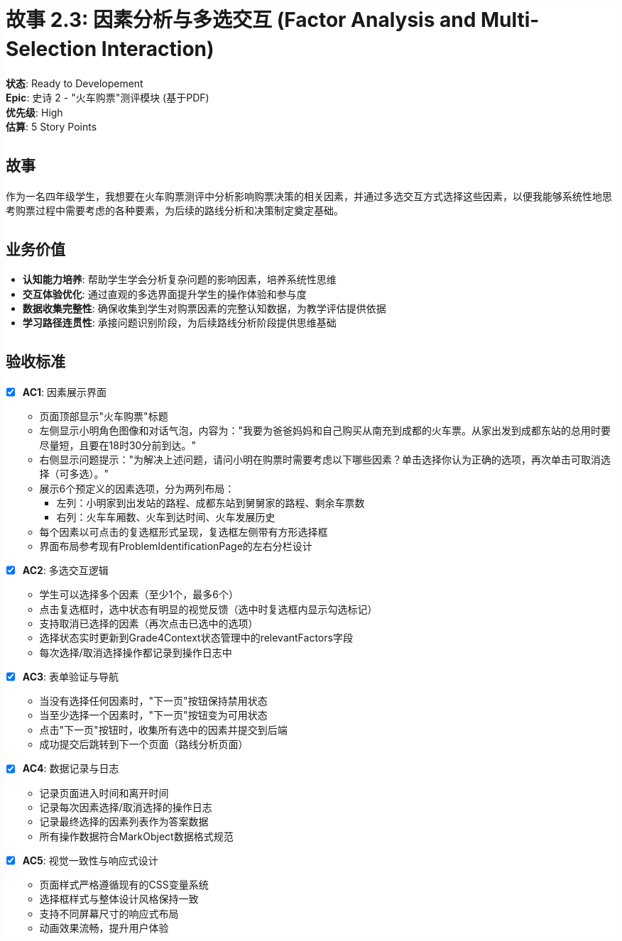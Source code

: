 # 故事 2.3: 因素分析与多选交互 (Factor Analysis and Multi-Selection Interaction)

**状态**: Ready to Developement  
**Epic**: 史诗 2 - "火车购票"测评模块 (基于PDF)  
**优先级**: High  
**估算**: 5 Story Points  

## 故事

作为一名四年级学生，我想要在火车购票测评中分析影响购票决策的相关因素，并通过多选交互方式选择这些因素，以便我能够系统性地思考购票过程中需要考虑的各种要素，为后续的路线分析和决策制定奠定基础。

## 业务价值

- **认知能力培养**: 帮助学生学会分析复杂问题的影响因素，培养系统性思维
- **交互体验优化**: 通过直观的多选界面提升学生的操作体验和参与度
- **数据收集完整性**: 确保收集到学生对购票因素的完整认知数据，为教学评估提供依据
- **学习路径连贯性**: 承接问题识别阶段，为后续路线分析阶段提供思维基础

## 验收标准

- [x] **AC1**: 因素展示界面
  - 页面顶部显示"火车购票"标题
  - 左侧显示小明角色图像和对话气泡，内容为："我要为爸爸妈妈和自己购买从南充到成都的火车票。从家出发到成都东站的总用时要尽量短，且要在18时30分前到达。"
  - 右侧显示问题提示："为解决上述问题，请问小明在购票时需要考虑以下哪些因素？单击选择你认为正确的选项，再次单击可取消选择（可多选）。"
  - 展示6个预定义的因素选项，分为两列布局：
    - 左列：小明家到出发站的路程、成都东站到舅舅家的路程、剩余车票数
    - 右列：火车车厢数、火车到达时间、火车发展历史
  - 每个因素以可点击的复选框形式呈现，复选框左侧带有方形选择框
  - 界面布局参考现有ProblemIdentificationPage的左右分栏设计

- [x] **AC2**: 多选交互逻辑
  - 学生可以选择多个因素（至少1个，最多6个）
  - 点击复选框时，选中状态有明显的视觉反馈（选中时复选框内显示勾选标记）
  - 支持取消已选择的因素（再次点击已选中的选项）
  - 选择状态实时更新到Grade4Context状态管理中的relevantFactors字段
  - 每次选择/取消选择操作都记录到操作日志中

- [x] **AC3**: 表单验证与导航
  - 当没有选择任何因素时，"下一页"按钮保持禁用状态
  - 当至少选择一个因素时，"下一页"按钮变为可用状态
  - 点击"下一页"按钮时，收集所有选中的因素并提交到后端
  - 成功提交后跳转到下一个页面（路线分析页面）

- [x] **AC4**: 数据记录与日志
  - 记录页面进入时间和离开时间
  - 记录每次因素选择/取消选择的操作日志
  - 记录最终选择的因素列表作为答案数据
  - 所有操作数据符合MarkObject数据格式规范

- [x] **AC5**: 视觉一致性与响应式设计
  - 页面样式严格遵循现有的CSS变量系统
  - 选择框样式与整体设计风格保持一致
  - 支持不同屏幕尺寸的响应式布局
  - 动画效果流畅，提升用户体验
